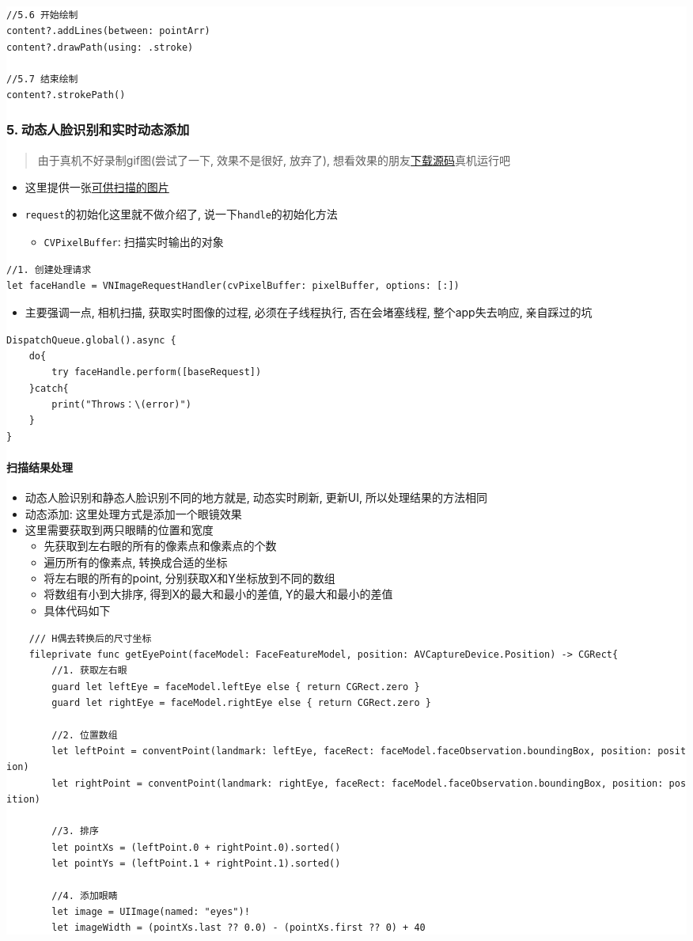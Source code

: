 ```objc
//5.6 开始绘制
content?.addLines(between: pointArr)
content?.drawPath(using: .stroke)
                
//5.7 结束绘制
content?.strokePath()
```

### 5. 动态人脸识别和实时动态添加
> 由于真机不好录制gif图(尝试了一下, 效果不是很好, 放弃了), 想看效果的朋友[下载源码](https://github.com/coderQuanjun/JunVisionFace)真机运行吧
- 这里提供一张[可供扫描的图片](http://upload-images.jianshu.io/upload_images/4122543-e390e4107c0b811b.jpg?imageMogr2/auto-orient/strip%7CimageView2/2/w/1240)

- `request`的初始化这里就不做介绍了, 说一下`handle`的初始化方法
  - `CVPixelBuffer`: 扫描实时输出的对象

```objc
//1. 创建处理请求
let faceHandle = VNImageRequestHandler(cvPixelBuffer: pixelBuffer, options: [:])

```

- 主要强调一点, 相机扫描, 获取实时图像的过程, 必须在子线程执行, 否在会堵塞线程, 整个app失去响应, 亲自踩过的坑

```objc
DispatchQueue.global().async {
    do{
        try faceHandle.perform([baseRequest])
    }catch{
        print("Throws：\(error)")
    }
}
```

#### 扫描结果处理
- 动态人脸识别和静态人脸识别不同的地方就是, 动态实时刷新, 更新UI, 所以处理结果的方法相同
- 动态添加: 这里处理方式是添加一个眼镜效果
- 这里需要获取到两只眼睛的位置和宽度
  - 先获取到左右眼的所有的像素点和像素点的个数
  - 遍历所有的像素点, 转换成合适的坐标
  - 将左右眼的所有的point, 分别获取X和Y坐标放到不同的数组
  - 将数组有小到大排序, 得到X的最大和最小的差值, Y的最大和最小的差值
  - 具体代码如下

```objc
    /// H偶去转换后的尺寸坐标
    fileprivate func getEyePoint(faceModel: FaceFeatureModel, position: AVCaptureDevice.Position) -> CGRect{
        //1. 获取左右眼
        guard let leftEye = faceModel.leftEye else { return CGRect.zero }
        guard let rightEye = faceModel.rightEye else { return CGRect.zero }

        //2. 位置数组
        let leftPoint = conventPoint(landmark: leftEye, faceRect: faceModel.faceObservation.boundingBox, position: position)
        let rightPoint = conventPoint(landmark: rightEye, faceRect: faceModel.faceObservation.boundingBox, position: position)

        //3. 排序
        let pointXs = (leftPoint.0 + rightPoint.0).sorted()
        let pointYs = (leftPoint.1 + rightPoint.1).sorted()
        
        //4. 添加眼睛
        let image = UIImage(named: "eyes")!
        let imageWidth = (pointXs.last ?? 0.0) - (pointXs.first ?? 0) + 40
```